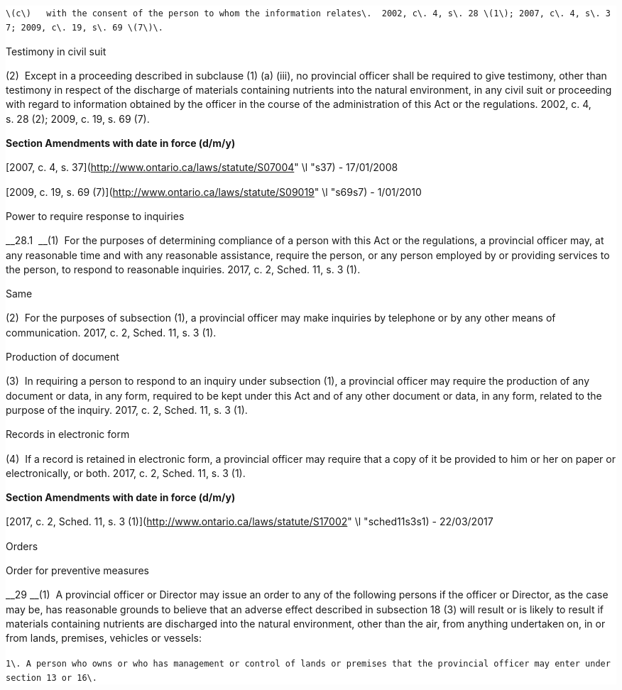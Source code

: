 	\(c\)	with the consent of the person to whom the information relates\.  2002, c\. 4, s\. 28 \(1\); 2007, c\. 4, s\. 37; 2009, c\. 19, s\. 69 \(7\)\.

Testimony in civil suit

\(2\)  Except in a proceeding described in subclause \(1\) \(a\) \(iii\), no provincial officer shall be required to give testimony, other than testimony in respect of the discharge of materials containing nutrients into the natural environment, in any civil suit or proceeding with regard to information obtained by the officer in the course of the administration of this Act or the regulations\.  2002, c\. 4, s\. 28 \(2\); 2009, c\. 19, s\. 69 \(7\)\.

__Section Amendments with date in force \(d/m/y\)__

[2007, c\. 4, s\. 37](http://www.ontario.ca/laws/statute/S07004" \l "s37) \- 17/01/2008

[2009, c\. 19, s\. 69 \(7\)](http://www.ontario.ca/laws/statute/S09019" \l "s69s7) \- 1/01/2010

Power to require response to inquiries

<a id="BK33"></a>__28\.1  __\(1\)  For the purposes of determining compliance of a person with this Act or the regulations, a provincial officer may, at any reasonable time and with any reasonable assistance, require the person, or any person employed by or providing services to the person, to respond to reasonable inquiries\. 2017, c\. 2, Sched\. 11, s\. 3 \(1\)\.

Same

\(2\)  For the purposes of subsection \(1\), a provincial officer may make inquiries by telephone or by any other means of communication\. 2017, c\. 2, Sched\. 11, s\. 3 \(1\)\.

Production of document

\(3\)  In requiring a person to respond to an inquiry under subsection \(1\), a provincial officer may require the production of any document or data, in any form, required to be kept under this Act and of any other document or data, in any form, related to the purpose of the inquiry\. 2017, c\. 2, Sched\. 11, s\. 3 \(1\)\.

Records in electronic form

\(4\)  If a record is retained in electronic form, a provincial officer may require that a copy of it be provided to him or her on paper or electronically, or both\. 2017, c\. 2, Sched\. 11, s\. 3 \(1\)\.

__Section Amendments with date in force \(d/m/y\)__

[2017, c\. 2, Sched\. 11, s\. 3 \(1\)](http://www.ontario.ca/laws/statute/S17002" \l "sched11s3s1) \- 22/03/2017

<a id="BK34"></a>Orders

Order for preventive measures

<a id="BK35"></a>__29 __\(1\)  A provincial officer or Director may issue an order to any of the following persons if the officer or Director, as the case may be, has reasonable grounds to believe that an adverse effect described in subsection 18 \(3\) will result or is likely to result if materials containing nutrients are discharged into the natural environment, other than the air, from anything undertaken on, in or from lands, premises, vehicles or vessels:

	1\.	A person who owns or who has management or control of lands or premises that the provincial officer may enter under section 13 or 16\.
